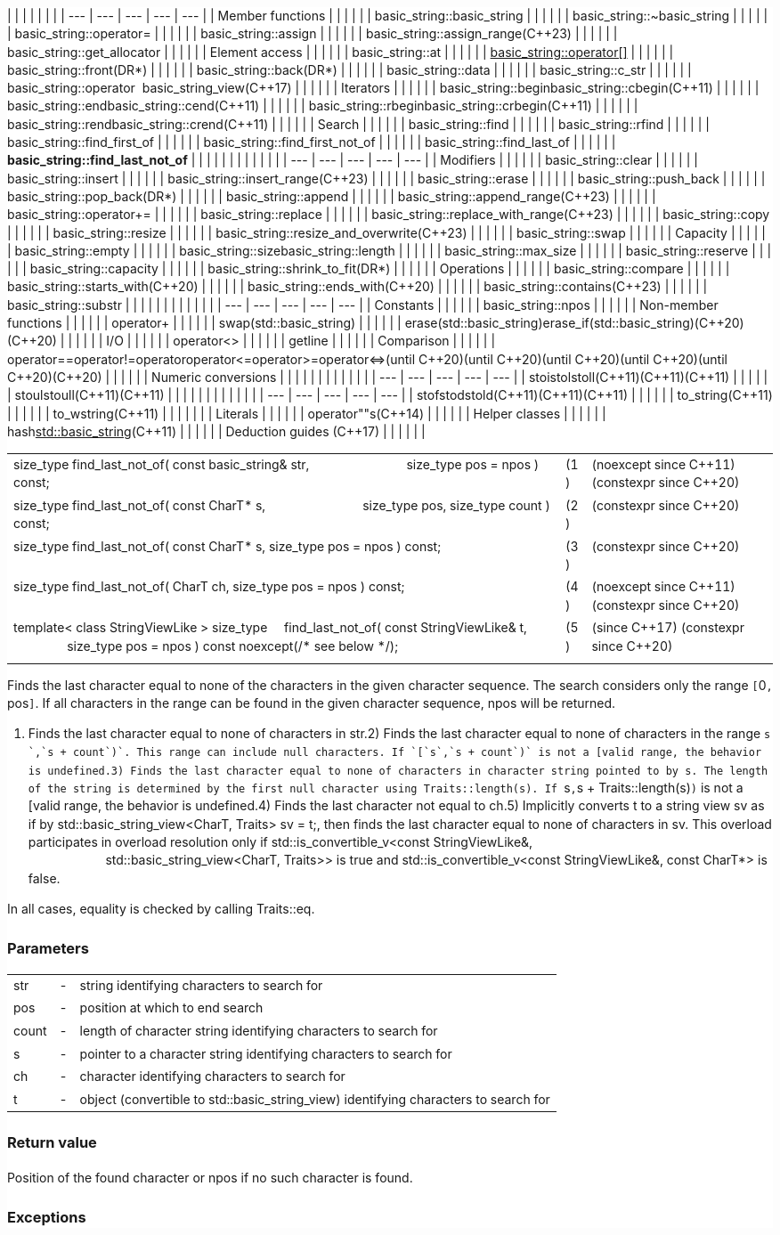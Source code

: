 | |  |  |  |  |  | | --- | --- | --- | --- | --- | | Member functions | | | | | | basic_string::basic_string | | | | | | basic_string::~basic_string | | | | | | basic_string::operator= | | | | | | basic_string::assign | | | | | | basic_string::assign_range(C++23) | | | | | | basic_string::get_allocator | | | | | | Element access | | | | | | basic_string::at | | | | | | [basic_string::operator[]](operator_at.html "cpp/string/basic string/operator at") | | | | | | basic_string::front(DR\*) | | | | | | basic_string::back(DR\*) | | | | | | basic_string::data | | | | | | basic_string::c_str | | | | | | basic_string::operator  basic_string_view(C++17) | | | | | | Iterators | | | | | | basic_string::beginbasic_string::cbegin(C++11) | | | | | | basic_string::endbasic_string::cend(C++11) | | | | | | basic_string::rbeginbasic_string::crbegin(C++11) | | | | | | basic_string::rendbasic_string::crend(C++11) | | | | | | Search | | | | | | basic_string::find | | | | | | basic_string::rfind | | | | | | basic_string::find_first_of | | | | | | basic_string::find_first_not_of | | | | | | basic_string::find_last_of | | | | | | ****basic_string::find_last_not_of**** | | | | | | |  |  |  |  |  | | --- | --- | --- | --- | --- | | Modifiers | | | | | | basic_string::clear | | | | | | basic_string::insert | | | | | | basic_string::insert_range(C++23) | | | | | | basic_string::erase | | | | | | basic_string::push_back | | | | | | basic_string::pop_back(DR\*) | | | | | | basic_string::append | | | | | | basic_string::append_range(C++23) | | | | | | basic_string::operator+= | | | | | | basic_string::replace | | | | | | basic_string::replace_with_range(C++23) | | | | | | basic_string::copy | | | | | | basic_string::resize | | | | | | basic_string::resize_and_overwrite(C++23) | | | | | | basic_string::swap | | | | | | Capacity | | | | | | basic_string::empty | | | | | | basic_string::sizebasic_string::length | | | | | | basic_string::max_size | | | | | | basic_string::reserve | | | | | | basic_string::capacity | | | | | | basic_string::shrink_to_fit(DR\*) | | | | | | Operations | | | | | | basic_string::compare | | | | | | basic_string::starts_with(C++20) | | | | | | basic_string::ends_with(C++20) | | | | | | basic_string::contains(C++23) | | | | | | basic_string::substr | | | | | | |  |  |  |  |  | | --- | --- | --- | --- | --- | | Constants | | | | | | basic_string::npos | | | | | | Non-member functions | | | | | | operator+ | | | | | | swap(std::basic_string) | | | | | | erase(std::basic_string)erase_if(std::basic_string)(C++20)(C++20) | | | | | | I/O | | | | | | operator<<operator>> | | | | | | getline | | | | | | Comparison | | | | | | operator==operator!=operator<operator>operator<=operator>=operator<=>(until C++20)(until C++20)(until C++20)(until C++20)(until C++20)(C++20) | | | | | | Numeric conversions | | | | | | |  |  |  |  |  | | --- | --- | --- | --- | --- | | stoistolstoll(C++11)(C++11)(C++11) | | | | | | stoulstoull(C++11)(C++11) | | | | | | |  |  |  |  |  | | --- | --- | --- | --- | --- | | stofstodstold(C++11)(C++11)(C++11) | | | | | | to_string(C++11) | | | | | | to_wstring(C++11) | | | | | | | Literals | | | | | | operator""s(C++14) | | | | | | Helper classes | | | | | | hash<std::basic_string>(C++11) | | | | | | Deduction guides (C++17) | | | | | |

|  |  |  |
| --- | --- | --- |
| size_type find_last_not_of( const basic_string& str,                              size_type pos = npos ) const; | (1) | (noexcept since C++11)  (constexpr since C++20) |
| size_type find_last_not_of( const CharT\* s,                              size_type pos, size_type count ) const; | (2) | (constexpr since C++20) |
| size_type find_last_not_of( const CharT\* s, size_type pos = npos ) const; | (3) | (constexpr since C++20) |
| size_type find_last_not_of( CharT ch, size_type pos = npos ) const; | (4) | (noexcept since C++11)  (constexpr since C++20) |
| template< class StringViewLike >  size_type      find_last_not_of( const StringViewLike& t,                       size_type pos = npos ) const noexcept(/\* see below \*/); | (5) | (since C++17)  (constexpr since C++20) |
|  |  |  |

Finds the last character equal to none of the characters in the given character sequence. The search considers only the range `[`​0​`,`pos`]`. If all characters in the range can be found in the given character sequence, npos will be returned.

1) Finds the last character equal to none of characters in str.2) Finds the last character equal to none of characters in the range ``s`,`s + count`)`. This range can include null characters. If `[`s`,`s + count`)` is not a [valid range, the behavior is undefined.3) Finds the last character equal to none of characters in character string pointed to by s. The length of the string is determined by the first null character using Traits::length(s). If ``s`,`s + Traits::length(s)`)` is not a [valid range, the behavior is undefined.4) Finds the last character not equal to ch.5) Implicitly converts t to a string view sv as if by std::basic_string_view<CharT, Traits> sv = t;, then finds the last character equal to none of characters in sv. This overload participates in overload resolution only if std::is_convertible_v<const StringViewLike&,  
                      std::basic_string_view<CharT, Traits>> is true and std::is_convertible_v<const StringViewLike&, const CharT\*> is false.

In all cases, equality is checked by calling Traits::eq.

### Parameters

|  |  |  |
| --- | --- | --- |
| str | - | string identifying characters to search for |
| pos | - | position at which to end search |
| count | - | length of character string identifying characters to search for |
| s | - | pointer to a character string identifying characters to search for |
| ch | - | character identifying characters to search for |
| t | - | object (convertible to std::basic_string_view) identifying characters to search for |

### Return value

Position of the found character or npos if no such character is found.

### Exceptions
